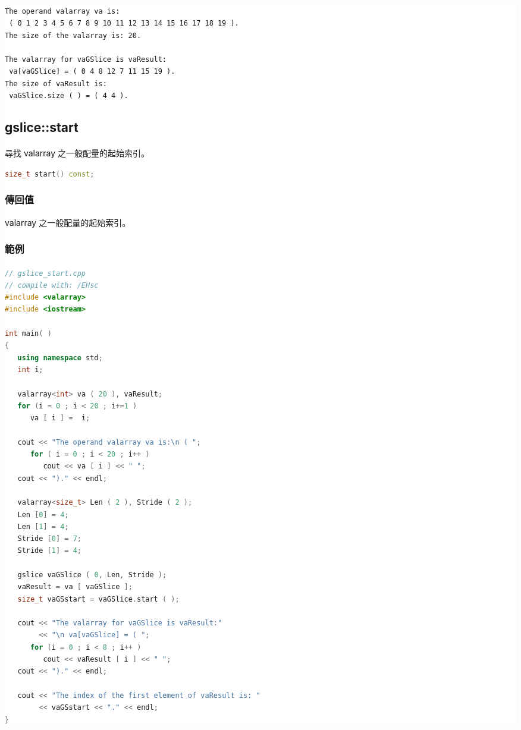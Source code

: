 ```Output
The operand valarray va is:
 ( 0 1 2 3 4 5 6 7 8 9 10 11 12 13 14 15 16 17 18 19 ).
The size of the valarray is: 20.

The valarray for vaGSlice is vaResult:
 va[vaGSlice] = ( 0 4 8 12 7 11 15 19 ).
The size of vaResult is:
 vaGSlice.size ( ) = ( 4 4 ).
```

## <a name="start"></a>  gslice::start

尋找 valarray 之一般配量的起始索引。

```cpp
size_t start() const;
```

### <a name="return-value"></a>傳回值

valarray 之一般配量的起始索引。

### <a name="example"></a>範例

```cpp
// gslice_start.cpp
// compile with: /EHsc
#include <valarray>
#include <iostream>

int main( )
{
   using namespace std;
   int i;

   valarray<int> va ( 20 ), vaResult;
   for (i = 0 ; i < 20 ; i+=1 )
      va [ i ] =  i;

   cout << "The operand valarray va is:\n ( ";
      for ( i = 0 ; i < 20 ; i++ )
         cout << va [ i ] << " ";
   cout << ")." << endl;

   valarray<size_t> Len ( 2 ), Stride ( 2 );
   Len [0] = 4;
   Len [1] = 4;
   Stride [0] = 7;
   Stride [1] = 4;

   gslice vaGSlice ( 0, Len, Stride );
   vaResult = va [ vaGSlice ];
   size_t vaGSstart = vaGSlice.start ( );

   cout << "The valarray for vaGSlice is vaResult:"
        << "\n va[vaGSlice] = ( ";
      for (i = 0 ; i < 8 ; i++ )
         cout << vaResult [ i ] << " ";
   cout << ")." << endl;

   cout << "The index of the first element of vaResult is: "
        << vaGSstart << "." << endl;
}
```
